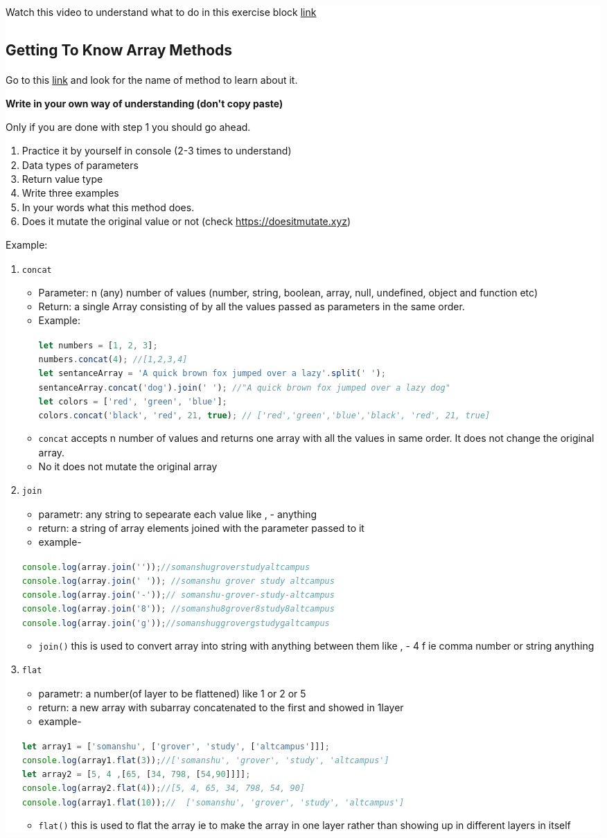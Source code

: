 Watch this video to understand what to do in this exercise block [link](https://www.youtube.com/watch?v=zGpplZj4zY0&feature=youtu.be)

## Getting To Know Array Methods

Go to this [link](https://developer.mozilla.org/en-US/docs/Web/JavaScript/Reference/Global_Objects/Array) and look for the name of method to learn about it.

**Write in your own way of understanding (don't copy paste)**

Only if you are done with step 1 you should go ahead.

1. Practice it by yourself in console (2-3 times to understand)
2. Data types of parameters
3. Return value type
4. Write three examples
5. In your words what this method does.
6. Does it mutate the original value or not (check https://doesitmutate.xyz)

Example:

1. `concat`

   - Parameter: n (any) number of values (number, string, boolean, array, null, undefined, object and function etc)
   - Return: a single Array consisting of by all the values passed as parameters in the same order.
   - Example:
     ```js
     let numbers = [1, 2, 3];
     numbers.concat(4); //[1,2,3,4]
     let sentanceArray = 'A quick brown fox jumped over a lazy'.split(' ');
     sentanceArray.concat('dog').join(' '); //"A quick brown fox jumped over a lazy dog"
     let colors = ['red', 'green', 'blue'];
     colors.concat('black', 'red', 21, true); // ['red','green','blue','black', 'red', 21, true]
     ```
   - `concat` accepts n number of values and returns one array with all the values in same order. It does not change the original array.
   - No it does not mutate the original array

2. `join`
    - parametr: any string to sepearate each value like , - anything
    - return: a string of array elements joined with the parameter passed to it
    - example-
    ```js
    console.log(array.join(''));//somanshugroverstudyaltcampus
    console.log(array.join(' ')); //somanshu grover study altcampus
    console.log(array.join('-'));// somanshu-grover-study-altcampus
    console.log(array.join('8')); //somanshu8grover8study8altcampus
    console.log(array.join('g'));//somanshuggrovergstudygaltcampus

    ```
    - `join()` this is used to convert array into string with anything between them like , - 4 f ie comma number or string anything

3. `flat`
    - parametr: a number(of layer to be flattened) like 1 or 2 or 5
    - return: a new array with subarray concatenated to the first and showed in 1layer
    - example-
    ```js
    let array1 = ['somanshu', ['grover', 'study', ['altcampus']]];
    console.log(array1.flat(3));//['somanshu', 'grover', 'study', 'altcampus']
    let array2 = [5, 4 ,[65, [34, 798, [54,90]]]]; 
    console.log(array2.flat(4));//[5, 4, 65, 34, 798, 54, 90]
    console.log(array1.flat(10));//  ['somanshu', 'grover', 'study', 'altcampus']
    ```
    - `flat()` this is used to flat the array ie to make the array in one layer rather than showing up in different layers in itself
